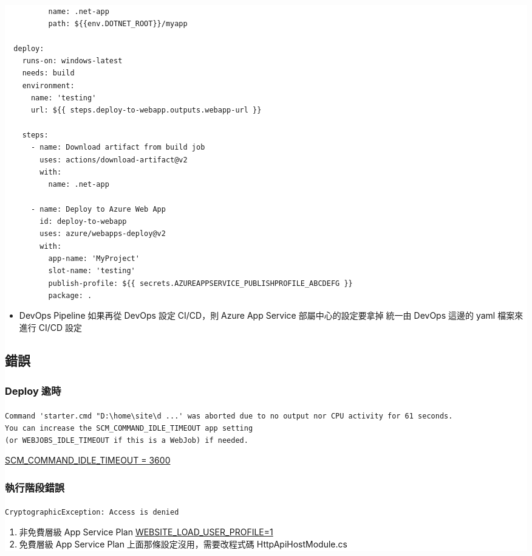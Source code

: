 ```
          name: .net-app
          path: ${{env.DOTNET_ROOT}}/myapp

  deploy:
    runs-on: windows-latest
    needs: build
    environment:
      name: 'testing'
      url: ${{ steps.deploy-to-webapp.outputs.webapp-url }}

    steps:
      - name: Download artifact from build job
        uses: actions/download-artifact@v2
        with:
          name: .net-app

      - name: Deploy to Azure Web App
        id: deploy-to-webapp
        uses: azure/webapps-deploy@v2
        with:
          app-name: 'MyProject'
          slot-name: 'testing'
          publish-profile: ${{ secrets.AZUREAPPSERVICE_PUBLISHPROFILE_ABCDEFG }}
          package: .
```

* DevOps Pipeline
  如果再從 DevOps 設定 CI/CD，則 Azure App Service 部屬中心的設定要拿掉
  統一由 DevOps 這邊的 yaml 檔案來進行 CI/CD 設定

## 錯誤

### Deploy 逾時

```
Command 'starter.cmd "D:\home\site\d ...' was aborted due to no output nor CPU activity for 61 seconds.
You can increase the SCM_COMMAND_IDLE_TIMEOUT app setting
(or WEBJOBS_IDLE_TIMEOUT if this is a WebJob) if needed.
```

[SCM\_COMMAND\_IDLE\_TIMEOUT = 3600](https://www.dotblogs.com.tw/jakeuj/2021/08/30/AzureDevOpsGitRepoCiCdAppService)

### 執行階段錯誤

```
CryptographicException: Access is denied
```

1. 非免費層級 App Service Plan
   [WEBSITE\_LOAD\_USER\_PROFILE=1](https://dotblogs.azurewebsites.net/jakeuj/2022/10/13/OpenIddict-WindowsCryptographicException-Access-is-denied)
2. 免費層級 App Service Plan
   上面那條設定沒用，需要改程式碼 HttpApiHostModule.cs
